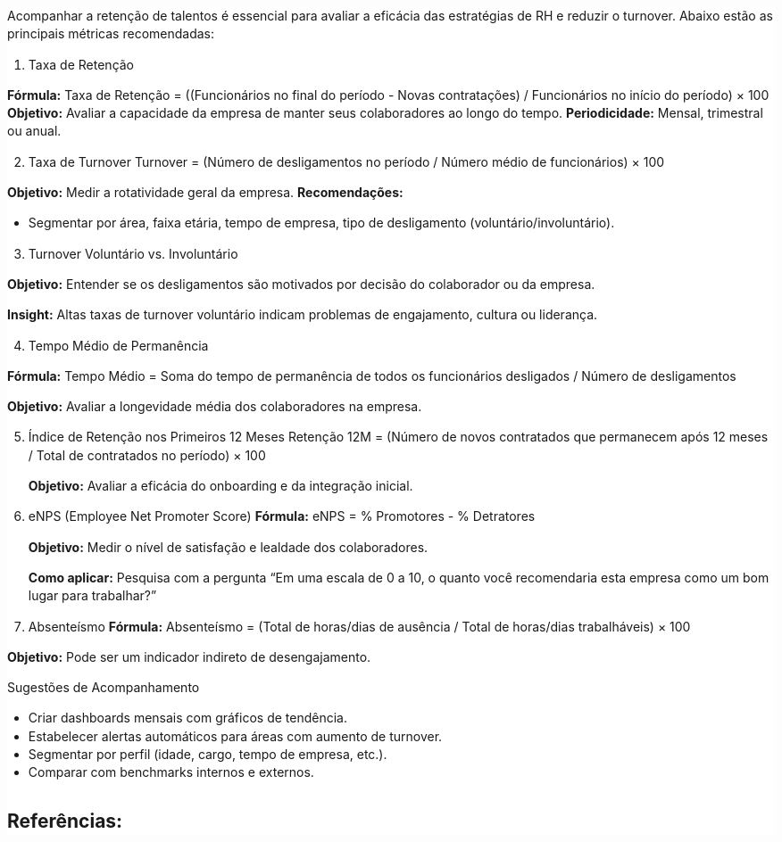 Acompanhar a retenção de talentos é essencial para avaliar a eficácia das estratégias de RH e reduzir o turnover. Abaixo estão as principais métricas recomendadas:

1. Taxa de Retenção

  **Fórmula:**  Taxa de Retenção = ((Funcionários no final do período - Novas contratações) / Funcionários no início do período) × 100
  **Objetivo:** Avaliar a capacidade da empresa de manter seus colaboradores ao longo do tempo.
  **Periodicidade:** Mensal, trimestral ou anual.

 2. Taxa de Turnover
  Turnover = (Número de desligamentos no período / Número médio de funcionários) × 100
  
  **Objetivo:** Medir a rotatividade geral da empresa.
  **Recomendações:**
  - Segmentar por área, faixa etária, tempo de empresa, tipo de desligamento (voluntário/involuntário).

3. Turnover Voluntário vs. Involuntário

  **Objetivo:** Entender se os desligamentos são motivados por decisão do colaborador ou da empresa.
  
  **Insight:** Altas taxas de turnover voluntário indicam problemas de engajamento, cultura ou liderança.

4. Tempo Médio de Permanência

  **Fórmula:**  Tempo Médio = Soma do tempo de permanência de todos os funcionários desligados / Número de desligamentos
  
  **Objetivo:** Avaliar a longevidade média dos colaboradores na empresa.

5. Índice de Retenção nos Primeiros 12 Meses
    Retenção 12M = (Número de novos contratados que permanecem após 12 meses / Total de contratados no período) × 100
   
      **Objetivo:** Avaliar a eficácia do onboarding e da integração inicial.

7. eNPS (Employee Net Promoter Score)
   **Fórmula:**     eNPS = % Promotores - % Detratores
   
   **Objetivo:** Medir o nível de satisfação e lealdade dos colaboradores.
   
   **Como aplicar:** Pesquisa com a pergunta “Em uma escala de 0 a 10, o quanto você recomendaria esta empresa como um bom lugar para trabalhar?”

9. Absenteísmo
  **Fórmula:** Absenteísmo = (Total de horas/dias de ausência / Total de horas/dias trabalháveis) × 100
   
  **Objetivo:** Pode ser um indicador indireto de desengajamento.

Sugestões de Acompanhamento

- Criar dashboards mensais com gráficos de tendência.
- Estabelecer alertas automáticos para áreas com aumento de turnover.
- Segmentar por perfil (idade, cargo, tempo de empresa, etc.).
- Comparar com benchmarks internos e externos.

##  Referências: 
